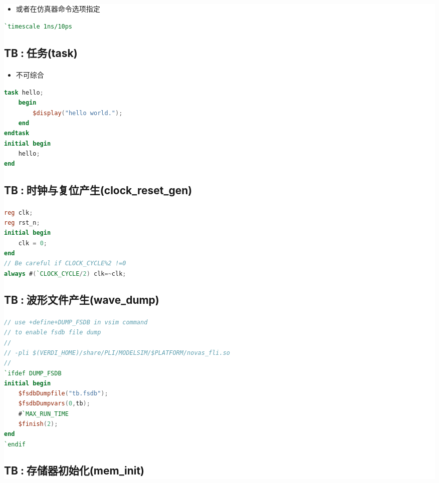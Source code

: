 - 或者在仿真器命令选项指定

```verilog
`timescale 1ns/10ps 
```

## TB : 任务(task)

- 不可综合

```verilog
task hello;
    begin
        $display("hello world.");
    end
endtask
initial begin
    hello;
end
```

## TB : 时钟与复位产生(clock_reset_gen)


```verilog
reg clk;
reg rst_n;
initial begin
    clk = 0;
end
// Be careful if CLOCK_CYCLE%2 !=0
always #(`CLOCK_CYCLE/2) clk=~clk;
```

## TB : 波形文件产生(wave_dump)

```verilog
// use +define+DUMP_FSDB in vsim command
// to enable fsdb file dump
//
// -pli $(VERDI_HOME)/share/PLI/MODELSIM/$PLATFORM/novas_fli.so 
//
`ifdef DUMP_FSDB 
initial begin
    $fsdbDumpfile("tb.fsdb");
    $fsdbDumpvars(0,tb);
    #`MAX_RUN_TIME
    $finish(2);
end
`endif
```


## TB : 存储器初始化(mem_init)
